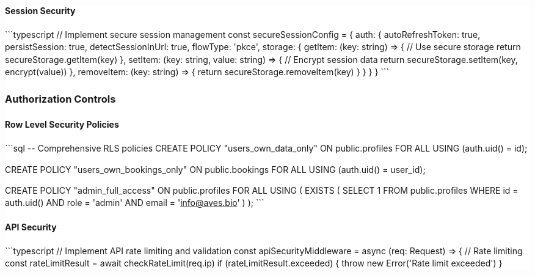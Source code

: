 #### Session Security
\`\`\`typescript
// Implement secure session management
const secureSessionConfig = {
  auth: {
    autoRefreshToken: true,
    persistSession: true,
    detectSessionInUrl: true,
    flowType: 'pkce',
    storage: {
      getItem: (key: string) => {
        // Use secure storage
        return secureStorage.getItem(key)
      },
      setItem: (key: string, value: string) => {
        // Encrypt session data
        return secureStorage.setItem(key, encrypt(value))
      },
      removeItem: (key: string) => {
        return secureStorage.removeItem(key)
      }
    }
  }
}
\`\`\`

### Authorization Controls

#### Row Level Security Policies
\`\`\`sql
-- Comprehensive RLS policies
CREATE POLICY "users_own_data_only" ON public.profiles
  FOR ALL USING (auth.uid() = id);

CREATE POLICY "users_own_bookings_only" ON public.bookings
  FOR ALL USING (auth.uid() = user_id);

CREATE POLICY "admin_full_access" ON public.profiles
  FOR ALL USING (
    EXISTS (
      SELECT 1 FROM public.profiles 
      WHERE id = auth.uid() 
      AND role = 'admin'
      AND email = 'info@aves.bio'
    )
  );
\`\`\`

#### API Security
\`\`\`typescript
// Implement API rate limiting and validation
const apiSecurityMiddleware = async (req: Request) => {
  // Rate limiting
  const rateLimitResult = await checkRateLimit(req.ip)
  if (rateLimitResult.exceeded) {
    throw new Error('Rate limit exceeded')
  }
  